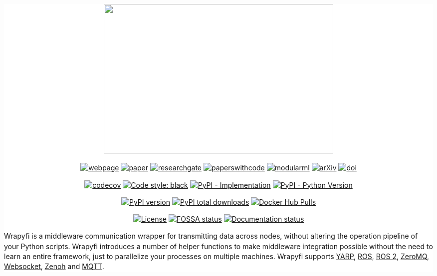 
<p align="center">
  <img width="460" height="300" src="https://raw.githubusercontent.com/fabawi/wrapyfi/main/assets/wrapyfi.png">
</p>


<hl/>

<div align="center">
  
[![webpage](https://custom-icon-badges.demolab.com/badge/Page-blue.svg?logo=globe&logoColor=white)](https://www.inf.uni-hamburg.de/en/inst/ab/wtm/research/software.html#wrapyfi "webpage link")
[![paper](https://custom-icon-badges.demolab.com/badge/Paper-blue.svg?logo=paper_sheet&logoColor=white)](https://www2.informatik.uni-hamburg.de/wtm/publications/2024/AAFW24/Abawi_HRI24.pdf "paper link")
[![researchgate](https://custom-icon-badges.demolab.com/badge/ResearchGate-white.svg?logo=researchgate)](https://www.researchgate.net/publication/376582189_Wrapyfi_A_Python_Wrapper_for_Integrating_Robots_Sensors_and_Applications_across_Multiple_Middleware "researchgate link")
[![paperswithcode](https://custom-icon-badges.demolab.com/badge/Papers%20With%20Code-white.svg?logo=paperwithcode)](https://cs.paperswithcode.com/paper/wrapyfi-a-wrapper-for-message-oriented-and "paperswithcode link")
[![modularml](https://custom-icon-badges.demolab.com/badge/Modular%20ML-white.svg?logo=modularml)](https://modular.ml/#wrap "modularml link")
[![arXiv](https://custom-icon-badges.demolab.com/badge/arXiv:2302.09648-lightyellow.svg?logo=arxiv-logomark-small)](https://arxiv.org/abs/2302.09648 "arXiv link")
[![doi](https://custom-icon-badges.demolab.com/badge/10.1145/3610977.3637471-lightyellow.svg?logo=doi_logo)](https://doi.org/10.1145/3610977.3637471 "doi link")


[![codecov](https://codecov.io/github/modular-ml/wrapyfi/graph/badge.svg?token=5SD1A6ENKE)](https://codecov.io/github/modular-ml/wrapyfi)
[![Code style: black](https://img.shields.io/badge/code%20style-black-000000.svg)](https://black.readthedocs.io/ "code style link")
[![PyPI - Implementation](https://img.shields.io/pypi/implementation/wrapyfi)](https://pypi.org/project/wrapyfi/ "implementation")
[![PyPI - Python Version](https://img.shields.io/pypi/pyversions/wrapyfi)](https://pypi.org/project/wrapyfi/ "python version")

[![PyPI version](https://badge.fury.io/py/wrapyfi.svg)](https://badge.fury.io/py/wrapyfi)
[![PyPI total downloads](https://img.shields.io/pepy/dt/wrapyfi)](https://www.pepy.tech/projects/wrapyfi)
[![Docker Hub Pulls](https://img.shields.io/docker/pulls/modularml/wrapyfi.svg)](https://hub.docker.com/repository/docker/modularml/wrapyfi)


[![License](https://custom-icon-badges.demolab.com/github/license/denvercoder1/custom-icon-badges?logo=law&logoColor=white)](https://github.com/fabawi/wrapyfi/blob/main/LICENSE "license MIT")
[![FOSSA status](https://app.fossa.com/api/projects/git%2Bgithub.com%2Fmodular-ml%2Fwrapyfi.svg?type=shield&issueType=license)](https://app.fossa.com/projects/git%2Bgithub.com%2Fmodular-ml%2Fwrapyfi?ref=badge_shield&issueType=license)
[![Documentation status](https://readthedocs.org/projects/wrapyfi/badge/?version=latest)](https://wrapyfi.readthedocs.io/en/latest/?badge=latest)

</div>

Wrapyfi is a middleware communication wrapper for transmitting data across nodes, without 
altering the operation pipeline of your Python scripts. Wrapyfi introduces
a number of helper functions to make middleware integration possible without the need to learn an entire framework, just to parallelize your processes on 
multiple machines. 
Wrapyfi supports [YARP](https://www.yarp.it/yarp_swig.html), [ROS](http://wiki.ros.org/rospy), [ROS 2](https://docs.ros2.org/foxy/api/rclpy/index.html), [ZeroMQ](http://zeromq.org/), [Websocket](https://socket.io/), [Zenoh](https://zenoh.io/) and [MQTT](https://mqtt.org).
